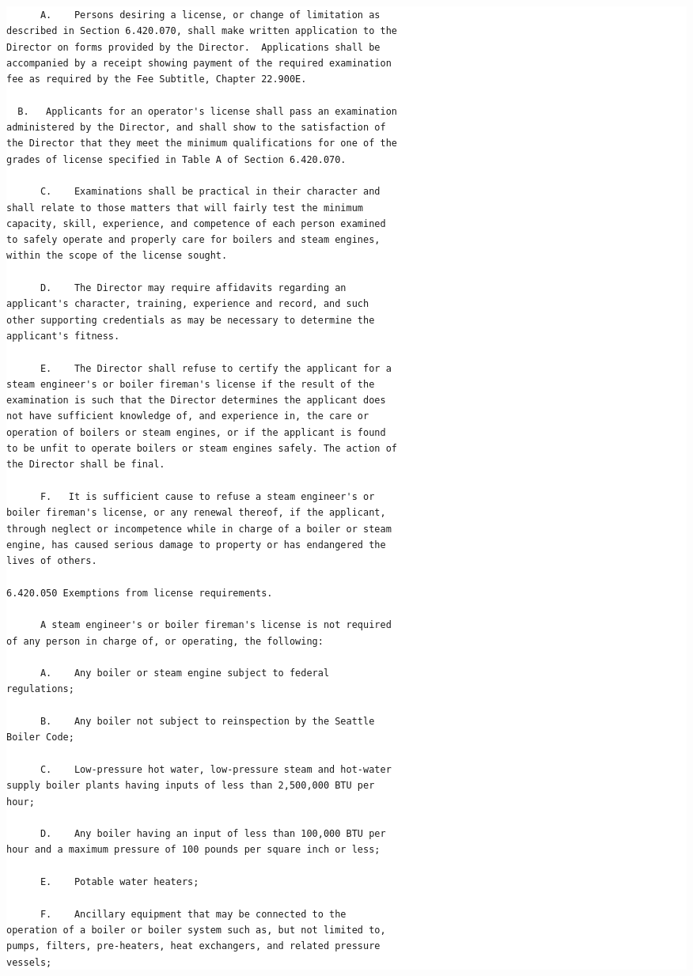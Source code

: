           A.    Persons desiring a license, or change of limitation as  
    described in Section 6.420.070, shall make written application to the  
    Director on forms provided by the Director.  Applications shall be  
    accompanied by a receipt showing payment of the required examination  
    fee as required by the Fee Subtitle, Chapter 22.900E.  
  
      B.   Applicants for an operator's license shall pass an examination  
    administered by the Director, and shall show to the satisfaction of  
    the Director that they meet the minimum qualifications for one of the  
    grades of license specified in Table A of Section 6.420.070.  
  
          C.    Examinations shall be practical in their character and  
    shall relate to those matters that will fairly test the minimum  
    capacity, skill, experience, and competence of each person examined  
    to safely operate and properly care for boilers and steam engines,  
    within the scope of the license sought.  
  
          D.    The Director may require affidavits regarding an  
    applicant's character, training, experience and record, and such  
    other supporting credentials as may be necessary to determine the  
    applicant's fitness.  
  
          E.    The Director shall refuse to certify the applicant for a  
    steam engineer's or boiler fireman's license if the result of the  
    examination is such that the Director determines the applicant does  
    not have sufficient knowledge of, and experience in, the care or  
    operation of boilers or steam engines, or if the applicant is found  
    to be unfit to operate boilers or steam engines safely. The action of  
    the Director shall be final.  
  
          F.   It is sufficient cause to refuse a steam engineer's or  
    boiler fireman's license, or any renewal thereof, if the applicant,  
    through neglect or incompetence while in charge of a boiler or steam  
    engine, has caused serious damage to property or has endangered the  
    lives of others.  
  
    6.420.050 Exemptions from license requirements.  
  
          A steam engineer's or boiler fireman's license is not required  
    of any person in charge of, or operating, the following:  
  
          A.    Any boiler or steam engine subject to federal  
    regulations;  
  
          B.    Any boiler not subject to reinspection by the Seattle  
    Boiler Code;  
  
          C.    Low-pressure hot water, low-pressure steam and hot-water  
    supply boiler plants having inputs of less than 2,500,000 BTU per  
    hour;  
  
          D.    Any boiler having an input of less than 100,000 BTU per  
    hour and a maximum pressure of 100 pounds per square inch or less;  
  
          E.    Potable water heaters;  
  
          F.    Ancillary equipment that may be connected to the  
    operation of a boiler or boiler system such as, but not limited to,  
    pumps, filters, pre-heaters, heat exchangers, and related pressure  
    vessels;  
  